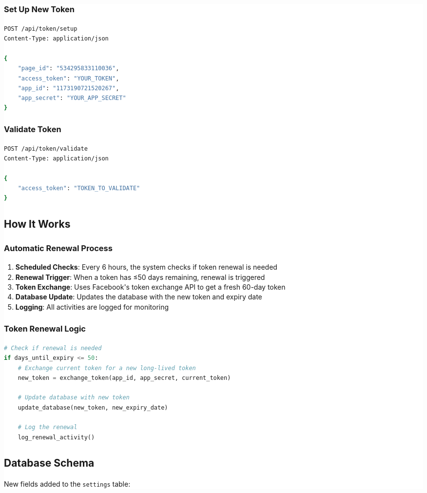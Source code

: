 ### Set Up New Token
```bash
POST /api/token/setup
Content-Type: application/json

{
    "page_id": "534295833110036",
    "access_token": "YOUR_TOKEN",
    "app_id": "1173190721520267",
    "app_secret": "YOUR_APP_SECRET"
}
```

### Validate Token
```bash
POST /api/token/validate
Content-Type: application/json

{
    "access_token": "TOKEN_TO_VALIDATE"
}
```

## How It Works

### Automatic Renewal Process

1. **Scheduled Checks**: Every 6 hours, the system checks if token renewal is needed
2. **Renewal Trigger**: When a token has ≤50 days remaining, renewal is triggered
3. **Token Exchange**: Uses Facebook's token exchange API to get a fresh 60-day token
4. **Database Update**: Updates the database with the new token and expiry date
5. **Logging**: All activities are logged for monitoring

### Token Renewal Logic

```python
# Check if renewal is needed
if days_until_expiry <= 50:
    # Exchange current token for a new long-lived token
    new_token = exchange_token(app_id, app_secret, current_token)
    
    # Update database with new token
    update_database(new_token, new_expiry_date)
    
    # Log the renewal
    log_renewal_activity()
```

## Database Schema

New fields added to the `settings` table:

